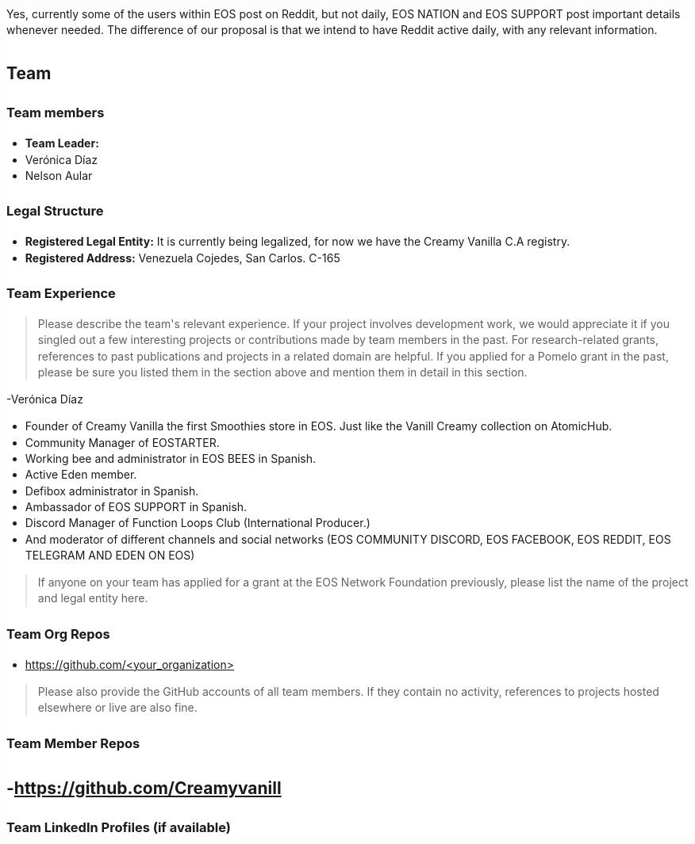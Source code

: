   Yes, currently some of the users within EOS post on Reddit, but not daily, EOS NATION and EOS SUPPORT post important details whenever needed. The difference of our proposal is that we intend to have Reddit active daily, with any relevant information.

## Team

### Team members

- **Team Leader:** 
- Verónica Díaz
- Nelson Aular

### Legal Structure
- **Registered Legal Entity:** It is currently being legalized, for now we have the Creamy Vanilla C.A registry.
- **Registered Address:** Venezuela Cojedes, San Carlos. C-165

### Team Experience

> Please describe the team's relevant experience. If your project involves development work, we would appreciate it if you singled out a few interesting projects or contributions made by team members in the past. For research-related grants, references to past publications and projects in a related domain are helpful. If you applied for a Pomelo grant in the past, please be sure you listed them in the section above and mention them in detail in this section.

-Verónica Díaz
  - Founder of Creamy Vanilla the first Smoothies store in EOS. Just like the Vanill Creamy collection on AtomicHub.
  - Community Manager of EOSTARTER.
  - Working bee and administrator in EOS BEES in Spanish.
  - Active Eden member.
  - Defibox administrator in Spanish.
  - Ambassador of EOS SUPPORT in Spanish.
  - Discord Manager of Function Loops Club (International Producer.)
  - And moderator of different channels and social networks (EOS COMMUNITY DISCORD, EOS FACEBOOK, EOS REDDIT, EOS TELEGRAM AND EDEN ON EOS)

> If anyone on your team has applied for a grant at the EOS Network Foundation previously, please list the name of the project and legal entity here.

### Team Org Repos

- [https://github.com/<your_organization>](https://github.com/eosvision1)

> Please also provide the GitHub accounts of all team members. If they contain no activity, references to projects hosted elsewhere or live are also fine.

### Team Member Repos

-https://github.com/Creamyvanill
-

### Team LinkedIn Profiles (if available)
